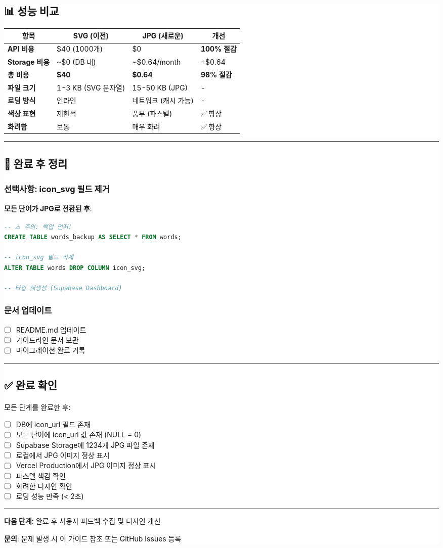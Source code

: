 ## 📊 성능 비교

| 항목 | SVG (이전) | JPG (새로운) | 개선 |
|------|-----------|-------------|------|
| **API 비용** | $40 (1000개) | $0 | **100% 절감** |
| **Storage 비용** | ~$0 (DB 내) | ~$0.64/month | +$0.64 |
| **총 비용** | **$40** | **$0.64** | **98% 절감** |
| **파일 크기** | 1-3 KB (SVG 문자열) | 15-50 KB (JPG) | - |
| **로딩 방식** | 인라인 | 네트워크 (캐시 가능) | - |
| **색상 표현** | 제한적 | 풍부 (파스텔) | ✅ 향상 |
| **화려함** | 보통 | 매우 화려 | ✅ 향상 |

---

## 🎉 완료 후 정리

### 선택사항: icon_svg 필드 제거

**모든 단어가 JPG로 전환된 후**:

```sql
-- ⚠️ 주의: 백업 먼저!
CREATE TABLE words_backup AS SELECT * FROM words;

-- icon_svg 필드 삭제
ALTER TABLE words DROP COLUMN icon_svg;

-- 타입 재생성 (Supabase Dashboard)
```

### 문서 업데이트

- [ ] README.md 업데이트
- [ ] 가이드라인 문서 보관
- [ ] 마이그레이션 완료 기록

---

## ✅ 완료 확인

모든 단계를 완료한 후:

- [ ] DB에 icon_url 필드 존재
- [ ] 모든 단어에 icon_url 값 존재 (NULL = 0)
- [ ] Supabase Storage에 1234개 JPG 파일 존재
- [ ] 로컬에서 JPG 이미지 정상 표시
- [ ] Vercel Production에서 JPG 이미지 정상 표시
- [ ] 파스텔 색감 확인
- [ ] 화려한 디자인 확인
- [ ] 로딩 성능 만족 (< 2초)

---

**다음 단계**: 완료 후 사용자 피드백 수집 및 디자인 개선

**문의**: 문제 발생 시 이 가이드 참조 또는 GitHub Issues 등록
